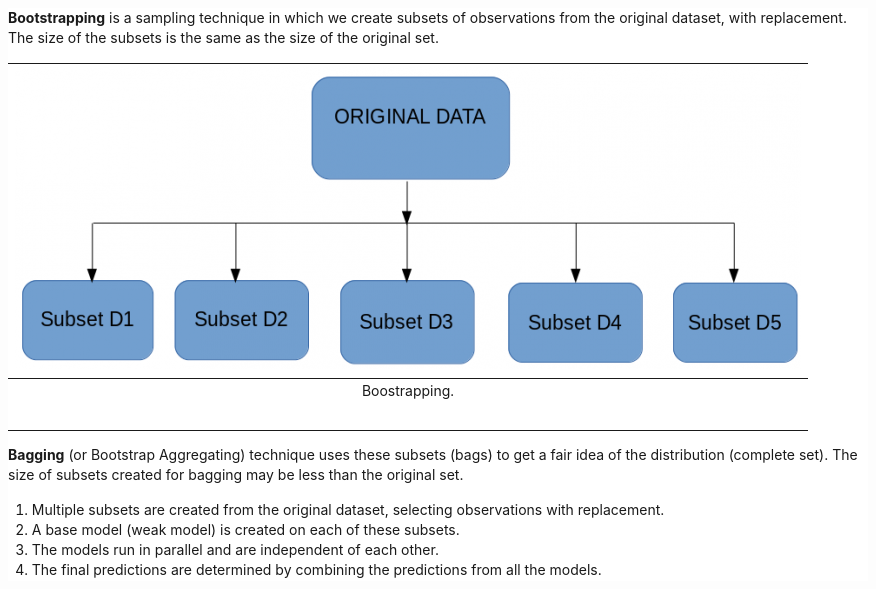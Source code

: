 **Bootstrapping** is a sampling technique in which we create subsets of
observations from the original dataset, with replacement. The size of the
subsets is the same as the size of the original set.

| ![data/bootstrapping.png](data/bootstrapping.png) |
|:-------------------------------------------------:|
|                   Boostrapping.                   |
|                <img width="600"/>                 |

**Bagging** (or Bootstrap Aggregating) technique uses these subsets (bags) to
get a fair idea of the distribution (complete set). The size of subsets created
for bagging may be less than the original set.

1. Multiple subsets are created from the original dataset, selecting
   observations with replacement.
2. A base model (weak model) is created on each of these subsets.
3. The models run in parallel and are independent of each other.
4. The final predictions are determined by combining the predictions from all
   the models.
